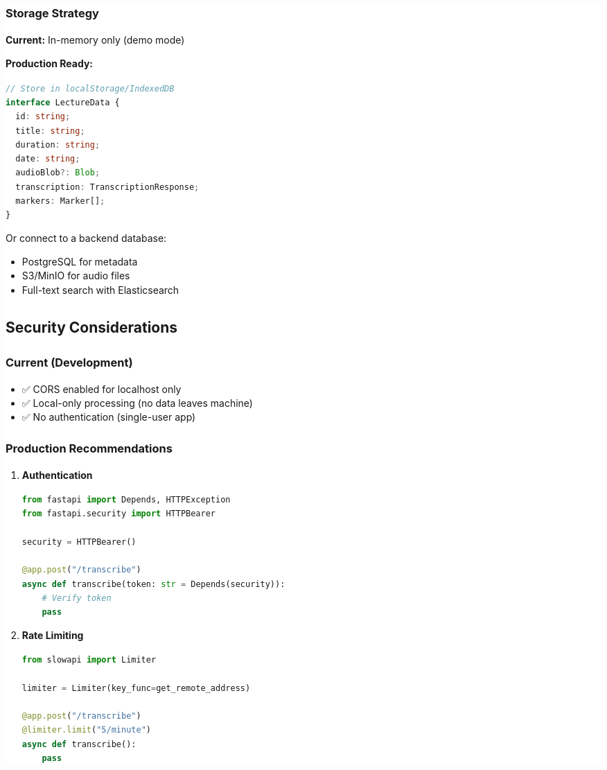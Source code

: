 ### Storage Strategy

**Current:** In-memory only (demo mode)

**Production Ready:**
```typescript
// Store in localStorage/IndexedDB
interface LectureData {
  id: string;
  title: string;
  duration: string;
  date: string;
  audioBlob?: Blob;
  transcription: TranscriptionResponse;
  markers: Marker[];
}
```

Or connect to a backend database:
- PostgreSQL for metadata
- S3/MinIO for audio files
- Full-text search with Elasticsearch

## Security Considerations

### Current (Development)

- ✅ CORS enabled for localhost only
- ✅ Local-only processing (no data leaves machine)
- ✅ No authentication (single-user app)

### Production Recommendations

1. **Authentication**
   ```python
   from fastapi import Depends, HTTPException
   from fastapi.security import HTTPBearer
   
   security = HTTPBearer()
   
   @app.post("/transcribe")
   async def transcribe(token: str = Depends(security)):
       # Verify token
       pass
   ```

2. **Rate Limiting**
   ```python
   from slowapi import Limiter
   
   limiter = Limiter(key_func=get_remote_address)
   
   @app.post("/transcribe")
   @limiter.limit("5/minute")
   async def transcribe():
       pass
   ```
